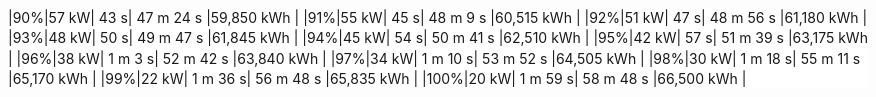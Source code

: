 |90%|57 kW|  43 s|  47 m 24 s |59,850 kWh |
|91%|55 kW|  45 s|  48 m 9 s |60,515 kWh |
|92%|51 kW|  47 s|  48 m 56 s |61,180 kWh |
|93%|48 kW|  50 s|  49 m 47 s |61,845 kWh |
|94%|45 kW|  54 s|  50 m 41 s |62,510 kWh |
|95%|42 kW|  57 s|  51 m 39 s |63,175 kWh |
|96%|38 kW| 1 m 3 s|  52 m 42 s |63,840 kWh |
|97%|34 kW| 1 m 10 s|  53 m 52 s |64,505 kWh |
|98%|30 kW| 1 m 18 s|  55 m 11 s |65,170 kWh |
|99%|22 kW| 1 m 36 s|  56 m 48 s |65,835 kWh |
|100%|20 kW| 1 m 59 s|  58 m 48 s |66,500 kWh |
